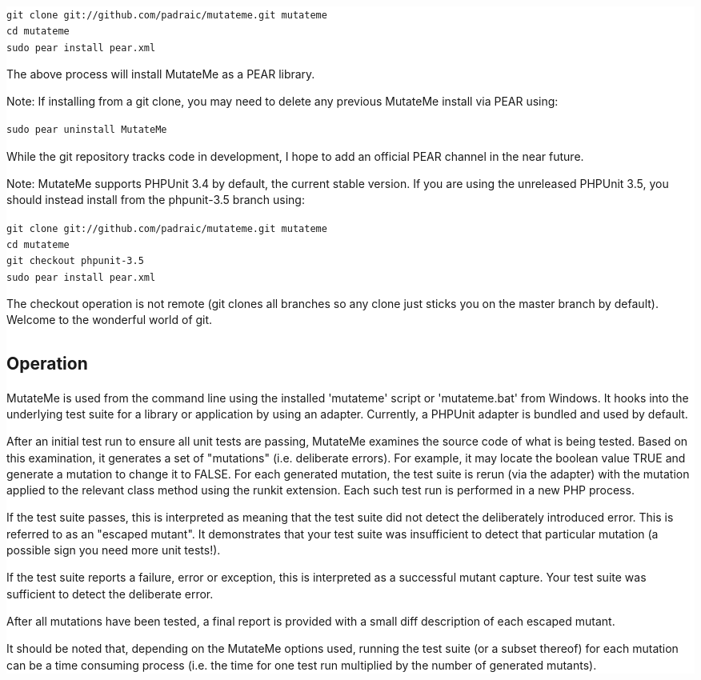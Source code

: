     git clone git://github.com/padraic/mutateme.git mutateme
    cd mutateme
    sudo pear install pear.xml

The above process will install MutateMe as a PEAR library.

Note: If installing from a git clone, you may need to delete any previous
MutateMe install via PEAR using:

    sudo pear uninstall MutateMe
    
While the git repository tracks code in development, I hope to add an official
PEAR channel in the near future.

Note: MutateMe supports PHPUnit 3.4 by default, the current stable version. If
you are using the unreleased PHPUnit 3.5, you should instead install from the
phpunit-3.5 branch using:

    git clone git://github.com/padraic/mutateme.git mutateme
    cd mutateme
    git checkout phpunit-3.5
    sudo pear install pear.xml

The checkout operation is not remote (git clones all branches so any clone
just sticks you on the master branch by default). Welcome to the wonderful
world of git.

Operation
---------

MutateMe is used from the command line using the installed 'mutateme' script
or 'mutateme.bat' from Windows. It hooks into the underlying test suite for
a library or application by using an adapter. Currently, a PHPUnit adapter is
bundled and used by default.

After an initial test run to ensure all unit tests are passing, MutateMe
examines the source code of what is being tested. Based on this examination,
it generates a set of "mutations" (i.e. deliberate errors). For example, it may
locate the boolean value TRUE and generate a mutation to change it to FALSE.
For each generated mutation, the test suite is rerun (via the adapter) with the
mutation applied to the relevant class method using the runkit extension. Each
such test run is performed in a new PHP process.

If the test suite passes, this is interpreted as meaning that the test suite
did not detect the deliberately introduced error. This is referred to as an
"escaped mutant". It demonstrates that your test suite was insufficient to
detect that particular mutation (a possible sign you need more unit tests!).

If the test suite reports a failure, error or exception, this is interpreted as
a successful mutant capture. Your test suite was sufficient to detect the
deliberate error.

After all mutations have been tested, a final report is provided with a small
diff description of each escaped mutant.

It should be noted that, depending on the MutateMe options used, running the
test suite (or a subset thereof) for each mutation can be a time consuming
process (i.e. the time for one test run multiplied by the number of generated
mutants).
